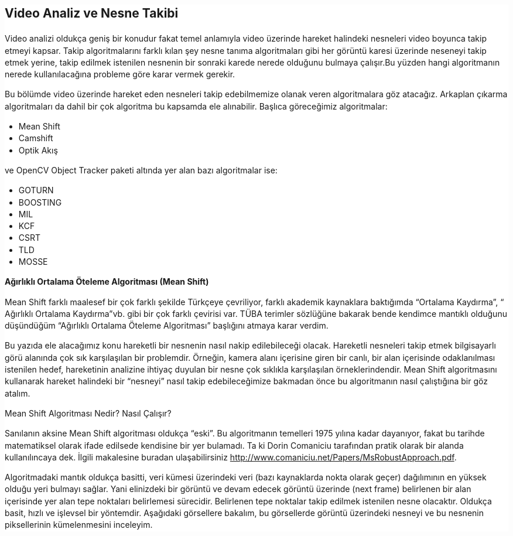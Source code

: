 
**Video Analiz ve Nesne Takibi** 
--------------------------------

Video analizi oldukça geniş bir konudur fakat temel anlamıyla video üzerinde hareket halindeki nesneleri video boyunca takip etmeyi kapsar. Takip algoritmalarını farklı kılan şey nesne tanıma algoritmaları gibi her görüntü karesi üzerinde neseneyi takip etmek yerine, takip edilmek istenilen nesnenin bir sonraki karede nerede olduğunu bulmaya çalışır.Bu yüzden hangi algoritmanın nerede kullanılacağına probleme göre karar vermek gerekir.

Bu bölümde video üzerinde hareket eden nesneleri takip edebilmemize olanak veren algoritmalara göz atacağız. Arkaplan çıkarma algoritmaları da dahil bir çok algoritma bu kapsamda ele alınabilir. Başlıca göreceğimiz algoritmalar:

* Mean Shift
* Camshift
* Optik Akış

ve OpenCV Object Tracker paketi altında yer alan bazı algoritmalar ise:

* GOTURN
* BOOSTING
* MIL
* KCF
* CSRT
* TLD
* MOSSE

**Ağırlıklı Ortalama Öteleme Algoritması (Mean Shift)**

Mean Shift farklı maalesef bir çok farklı şekilde Türkçeye çevriliyor, farklı akademik kaynaklara baktığımda “Ortalama Kaydırma”, “ Ağırlıklı Ortalama Kaydırma”vb. gibi bir çok farklı çevirisi var. TÜBA terimler sözlüğüne bakarak bende kendimce mantıklı olduğunu düşündüğüm “Ağırlıklı Ortalama Öteleme Algoritması” başlığını atmaya karar verdim.

Bu yazıda ele alacağımız konu hareketli bir nesnenin nasıl nakip edilebileceği olacak. Hareketli nesneleri takip etmek bilgisayarlı görü alanında çok sık karşılaşılan bir problemdir. Örneğin, kamera alanı içerisine giren bir canlı, bir alan içerisinde odaklanılması istenilen hedef, hareketinin analizine ihtiyaç duyulan bir nesne çok sıklıkla karşılaşılan örneklerindendir. Mean Shift algoritmasını kullanarak hareket halindeki bir “nesneyi” nasıl takip edebileceğimize bakmadan önce bu algoritmanın nasıl çalıştığına bir göz atalım.

Mean Shift Algoritması Nedir? Nasıl Çalışır?


Sanılanın aksine Mean Shift algoritması oldukça “eski”. Bu algoritmanın temelleri 1975 yılına kadar dayanıyor, fakat bu tarihde matematiksel olarak ifade edilsede kendisine bir yer bulamadı. Ta ki Dorin Comaniciu tarafından pratik olarak bir alanda kullanılıncaya dek.  İlgili makalesine buradan ulaşabilirsiniz http://www.comaniciu.net/Papers/MsRobustApproach.pdf.

Algoritmadaki mantık oldukça basitti, veri kümesi üzerindeki veri (bazı kaynaklarda nokta olarak geçer) dağılımının en yüksek olduğu yeri bulmayı sağlar. Yani elinizdeki bir görüntü ve devam edecek görüntü üzerinde (next frame) belirlenen bir alan içerisinde yer alan tepe noktaları belirlemesi sürecidir. Belirlenen tepe noktalar takip edilmek istenilen nesne olacaktır. Oldukça basit, hızlı ve işlevsel bir yöntemdir. Aşağıdaki görsellere bakalım, bu görsellerde görüntü üzerindeki nesneyi ve bu nesnenin piksellerinin kümelenmesini inceleyim.

